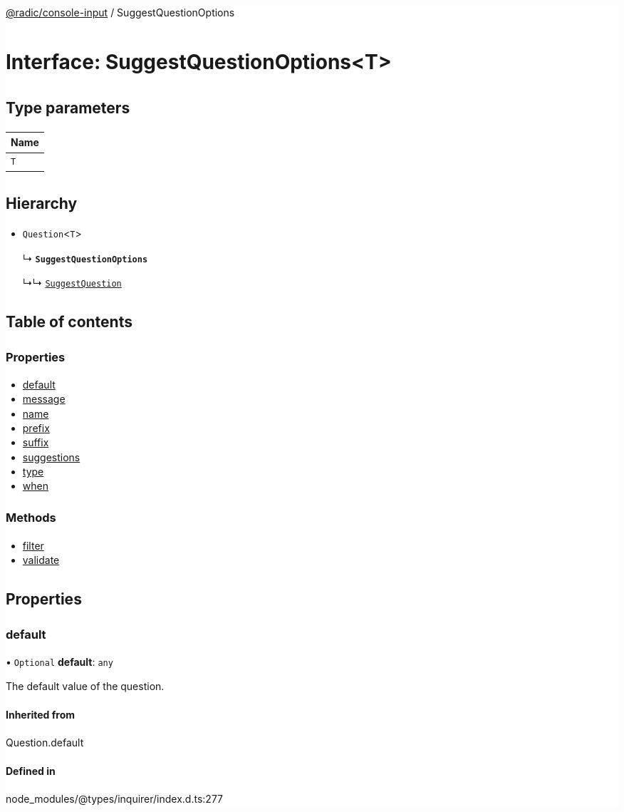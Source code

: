 [@radic/console-input](../README.md) / SuggestQuestionOptions

# Interface: SuggestQuestionOptions<T\>

## Type parameters

| Name |
| :------ |
| `T` |

## Hierarchy

- `Question`<`T`\>

  ↳ **`SuggestQuestionOptions`**

  ↳↳ [`SuggestQuestion`](SuggestQuestion.md)

## Table of contents

### Properties

- [default](SuggestQuestionOptions.md#default)
- [message](SuggestQuestionOptions.md#message)
- [name](SuggestQuestionOptions.md#name)
- [prefix](SuggestQuestionOptions.md#prefix)
- [suffix](SuggestQuestionOptions.md#suffix)
- [suggestions](SuggestQuestionOptions.md#suggestions)
- [type](SuggestQuestionOptions.md#type)
- [when](SuggestQuestionOptions.md#when)

### Methods

- [filter](SuggestQuestionOptions.md#filter)
- [validate](SuggestQuestionOptions.md#validate)

## Properties

### default

• `Optional` **default**: `any`

The default value of the question.

#### Inherited from

Question.default

#### Defined in

node_modules/@types/inquirer/index.d.ts:277
